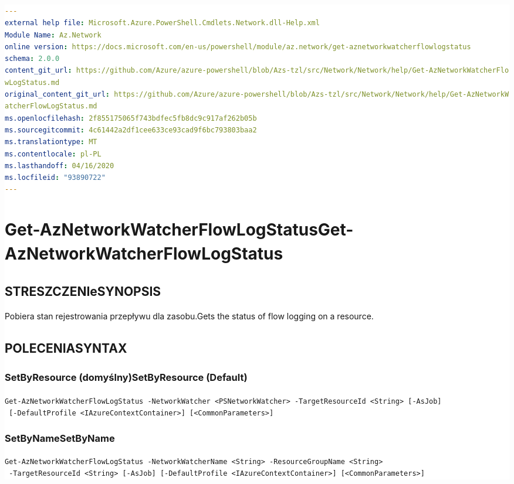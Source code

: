 ```yaml
---
external help file: Microsoft.Azure.PowerShell.Cmdlets.Network.dll-Help.xml
Module Name: Az.Network
online version: https://docs.microsoft.com/en-us/powershell/module/az.network/get-aznetworkwatcherflowlogstatus
schema: 2.0.0
content_git_url: https://github.com/Azure/azure-powershell/blob/Azs-tzl/src/Network/Network/help/Get-AzNetworkWatcherFlowLogStatus.md
original_content_git_url: https://github.com/Azure/azure-powershell/blob/Azs-tzl/src/Network/Network/help/Get-AzNetworkWatcherFlowLogStatus.md
ms.openlocfilehash: 2f855175065f743bdfec5fb8dc9c917af262b05b
ms.sourcegitcommit: 4c61442a2df1cee633ce93cad9f6bc793803baa2
ms.translationtype: MT
ms.contentlocale: pl-PL
ms.lasthandoff: 04/16/2020
ms.locfileid: "93890722"
---
```

# <span data-ttu-id="2a732-101">Get-AzNetworkWatcherFlowLogStatus</span><span class="sxs-lookup"><span data-stu-id="2a732-101">Get-AzNetworkWatcherFlowLogStatus</span></span>

## <span data-ttu-id="2a732-102">STRESZCZENIe</span><span class="sxs-lookup"><span data-stu-id="2a732-102">SYNOPSIS</span></span>
<span data-ttu-id="2a732-103">Pobiera stan rejestrowania przepływu dla zasobu.</span><span class="sxs-lookup"><span data-stu-id="2a732-103">Gets the status of flow logging on a resource.</span></span>

## <span data-ttu-id="2a732-104">POLECENIA</span><span class="sxs-lookup"><span data-stu-id="2a732-104">SYNTAX</span></span>

### <span data-ttu-id="2a732-105">SetByResource (domyślny)</span><span class="sxs-lookup"><span data-stu-id="2a732-105">SetByResource (Default)</span></span>
```
Get-AzNetworkWatcherFlowLogStatus -NetworkWatcher <PSNetworkWatcher> -TargetResourceId <String> [-AsJob]
 [-DefaultProfile <IAzureContextContainer>] [<CommonParameters>]
```

### <span data-ttu-id="2a732-106">SetByName</span><span class="sxs-lookup"><span data-stu-id="2a732-106">SetByName</span></span>
```
Get-AzNetworkWatcherFlowLogStatus -NetworkWatcherName <String> -ResourceGroupName <String>
 -TargetResourceId <String> [-AsJob] [-DefaultProfile <IAzureContextContainer>] [<CommonParameters>]
```
